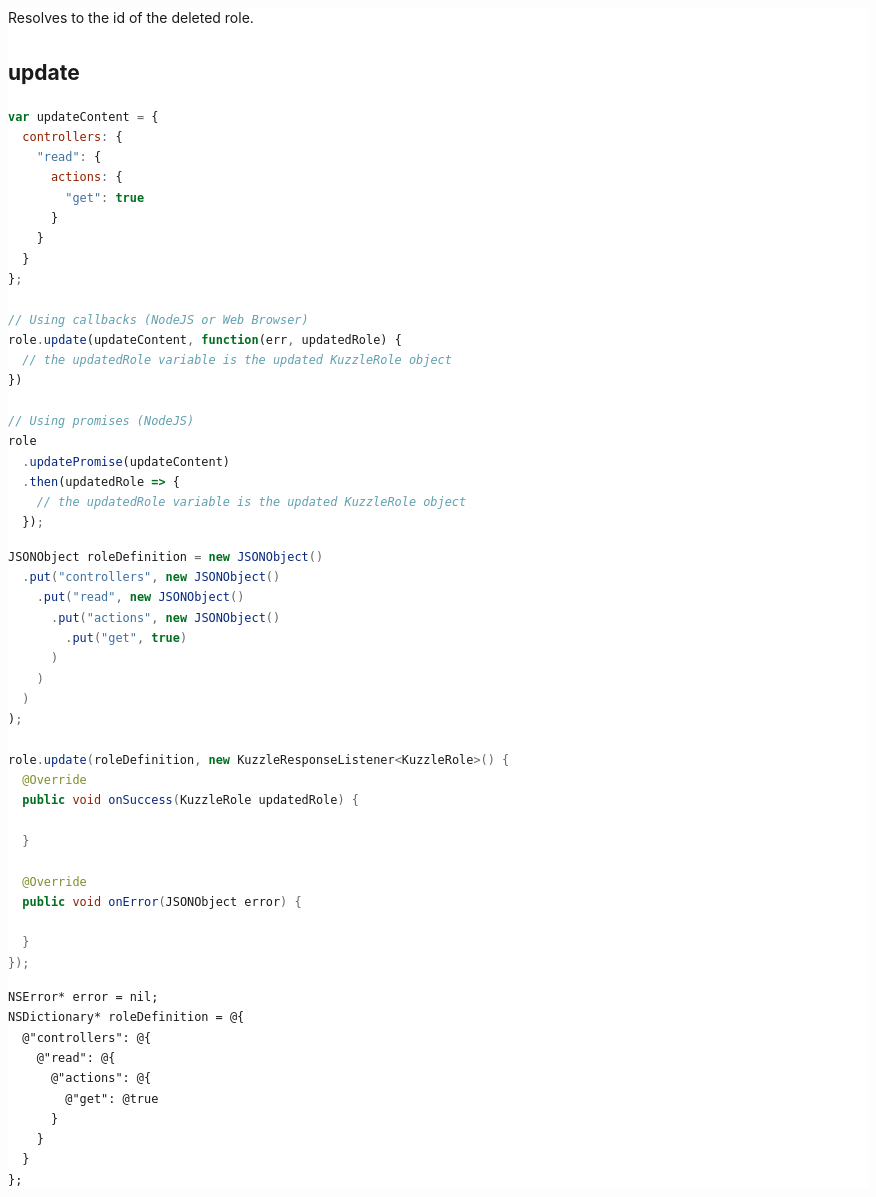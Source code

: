 Resolves to the id of the deleted role.

## update

```js
var updateContent = {
  controllers: {
    "read": {
      actions: {
        "get": true
      }
    }
  }
};

// Using callbacks (NodeJS or Web Browser)
role.update(updateContent, function(err, updatedRole) {
  // the updatedRole variable is the updated KuzzleRole object
})

// Using promises (NodeJS)
role
  .updatePromise(updateContent)
  .then(updatedRole => {
    // the updatedRole variable is the updated KuzzleRole object
  });
```

```java
JSONObject roleDefinition = new JSONObject()
  .put("controllers", new JSONObject()
    .put("read", new JSONObject()
      .put("actions", new JSONObject()
        .put("get", true)
      )
    )
  )
);

role.update(roleDefinition, new KuzzleResponseListener<KuzzleRole>() {
  @Override
  public void onSuccess(KuzzleRole updatedRole) {

  }

  @Override
  public void onError(JSONObject error) {

  }
});
```

```objective_c
NSError* error = nil;
NSDictionary* roleDefinition = @{
  @"controllers": @{
    @"read": @{
      @"actions": @{
        @"get": @true
      }
    }
  }
};

```